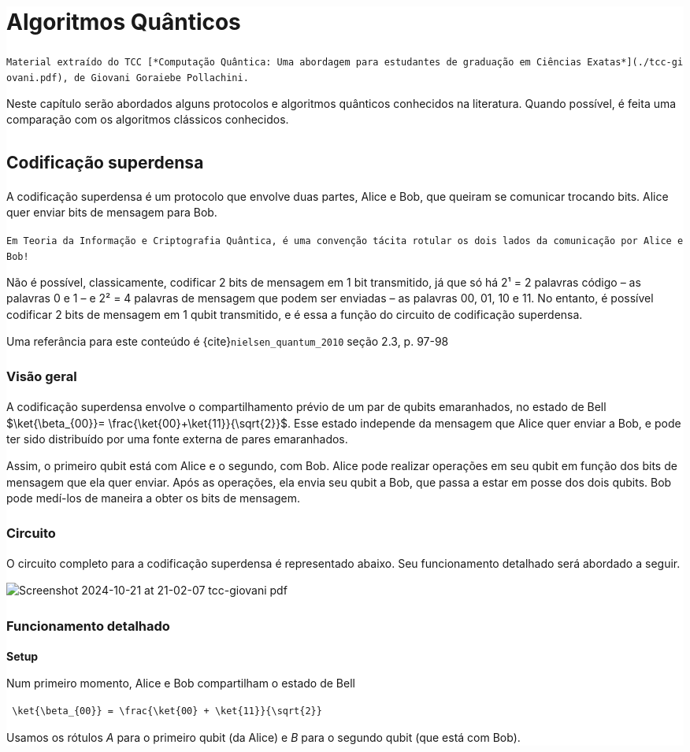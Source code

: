 # Algoritmos Quânticos

```{note}
Material extraído do TCC [*Computação Quântica: Uma abordagem para estudantes de graduação em Ciências Exatas*](./tcc-giovani.pdf), de Giovani Goraiebe Pollachini.
```

Neste capítulo serão abordados alguns protocolos e algoritmos quânticos conhecidos na literatura. Quando possível, é feita uma comparação com os algoritmos clássicos conhecidos.

## Codificação superdensa

A codificação superdensa é um protocolo que envolve duas partes, Alice e Bob, que queiram se comunicar trocando bits. Alice quer enviar bits de mensagem para Bob.

```{note}
Em Teoria da Informação e Criptografia Quântica, é uma convenção tácita rotular os dois lados da comunicação por Alice e Bob!
```

Não é possível, classicamente, codificar 2 bits de mensagem em 1 bit transmitido, já que só há 2¹ = 2 palavras código – as palavras 0 e 1 – e 2² = 4 palavras de mensagem que podem ser enviadas – as palavras 00, 01, 10 e 11. No entanto, é possível codificar 2 bits de mensagem em 1 qubit transmitido, e é essa a função do circuito de codificação superdensa.

Uma referância para este conteúdo é {cite}`nielsen_quantum_2010` seção 2.3, p. 97-98

### Visão geral 

A codificação superdensa envolve o compartilhamento prévio de um par de qubits emaranhados, no estado de Bell $\ket{\beta_{00}}= \frac{\ket{00}+\ket{11}}{\sqrt{2}}$. Esse estado independe da mensagem que Alice quer enviar a Bob, e pode ter sido distribuído por uma fonte externa de pares emaranhados.

Assim, o primeiro qubit está com Alice e o segundo, com Bob. Alice pode realizar operações em seu qubit em função dos bits de mensagem que ela quer enviar. Após as operações, ela envia seu qubit a Bob, que passa a estar em posse dos dois qubits. Bob pode medí-los de maneira a obter os bits de mensagem.

### Circuito

O circuito completo para a codificação superdensa é representado abaixo. Seu funcionamento detalhado será abordado a seguir.

![Screenshot 2024-10-21 at 21-02-07 tcc-giovani pdf](https://github.com/user-attachments/assets/afc12264-f877-421c-a43c-4e6ee3d8b910)


### Funcionamento detalhado

**Setup**

Num primeiro momento, Alice e Bob compartilham o estado de Bell
  ```{math}
   \ket{\beta_{00}} = \frac{\ket{00} + \ket{11}}{\sqrt{2}}
  ```
Usamos os rótulos $A$ para o primeiro qubit (da Alice) e $B$ para o segundo qubit (que está com Bob). 
